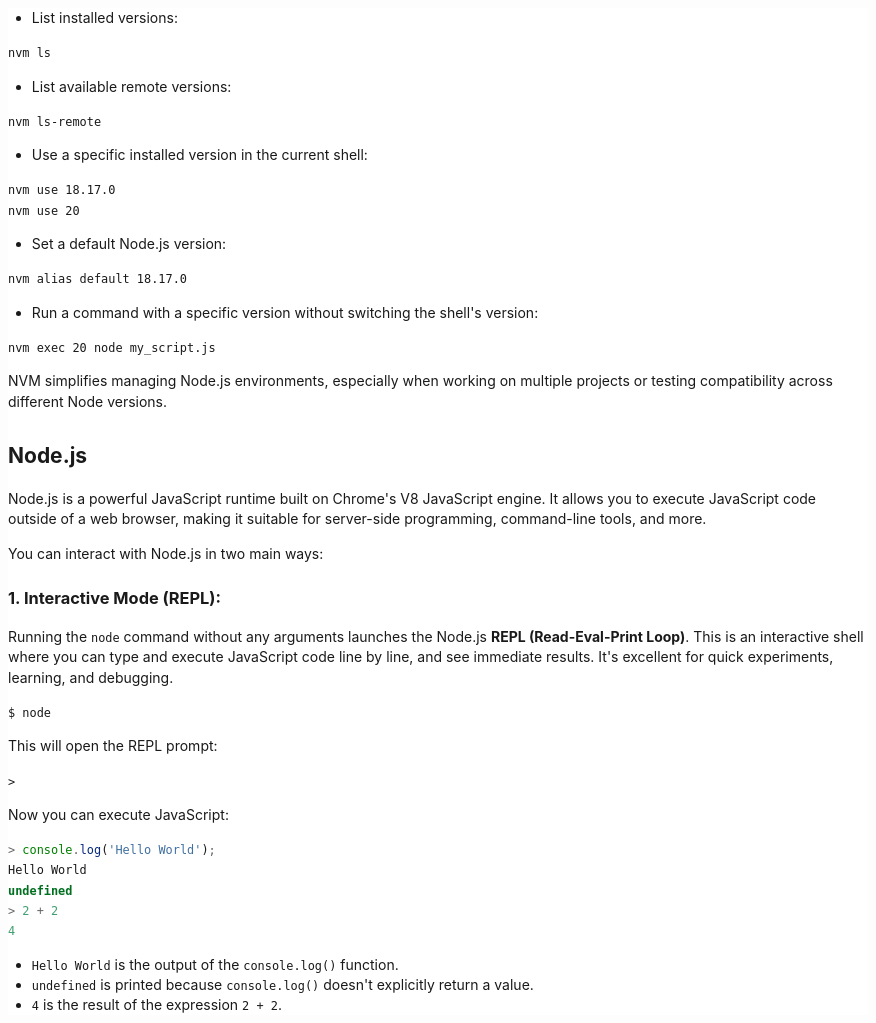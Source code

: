 *   List installed versions:
```bash
nvm ls
```

*   List available remote versions:
```bash
nvm ls-remote
```

*   Use a specific installed version in the current shell:
```bash
nvm use 18.17.0
nvm use 20
```

*   Set a default Node.js version:
```bash
nvm alias default 18.17.0
```

*   Run a command with a specific version without switching the shell's version:
```bash
nvm exec 20 node my_script.js
```

NVM simplifies managing Node.js environments, especially when working on multiple projects or testing compatibility across different Node versions.

## Node.js

Node.js is a powerful JavaScript runtime built on Chrome's V8 JavaScript engine. It allows you to execute JavaScript code outside of a web browser, making it suitable for server-side programming, command-line tools, and more.

You can interact with Node.js in two main ways:

### 1.  Interactive Mode (REPL):

Running the `node` command without any arguments launches the Node.js **REPL (Read-Eval-Print Loop)**. This is an interactive shell where you can type and execute JavaScript code line by line, and see immediate results. It's excellent for quick experiments, learning, and debugging.

```bash
$ node
```

This will open the REPL prompt:

```
>
```

Now you can execute JavaScript:

```javascript
> console.log('Hello World');
Hello World
undefined
> 2 + 2
4
```
*   `Hello World` is the output of the `console.log()` function.
*   `undefined` is printed because `console.log()` doesn't explicitly return a value.
*   `4` is the result of the expression `2 + 2`.
